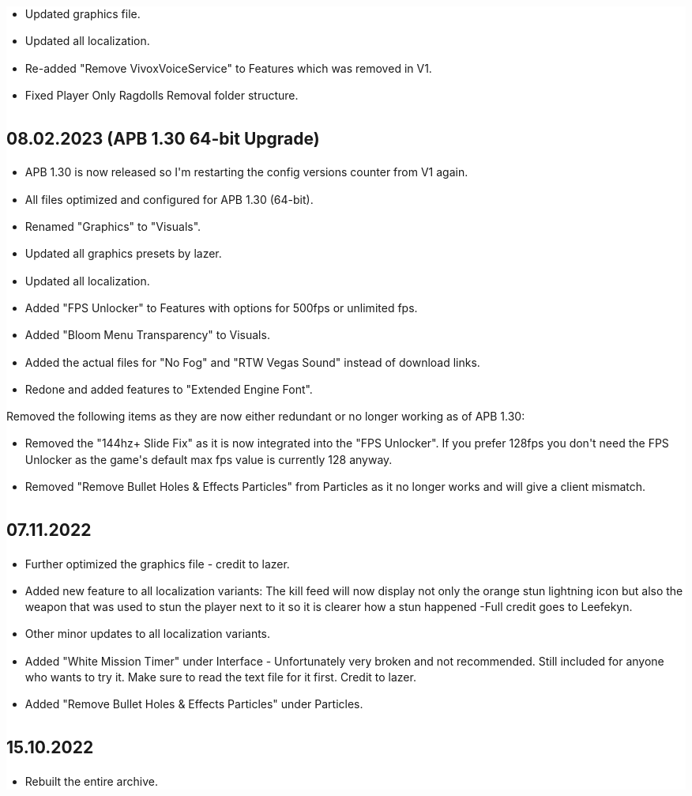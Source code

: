 - Updated graphics file.

- Updated all localization.

- Re-added "Remove VivoxVoiceService" to Features which was removed in V1.

- Fixed Player Only Ragdolls Removal folder structure.



## 08.02.2023 (APB 1.30 64-bit Upgrade)

- APB 1.30 is now released so I'm restarting the config versions counter from V1 again.

- All files optimized and configured for APB 1.30 (64-bit).

- Renamed "Graphics" to "Visuals".

- Updated all graphics presets by lazer.

- Updated all localization.

- Added "FPS Unlocker" to Features with options for 500fps or unlimited fps.

- Added "Bloom Menu Transparency" to Visuals.

- Added the actual files for "No Fog" and "RTW Vegas Sound" instead of download links.

- Redone and added features to "Extended Engine Font".


Removed the following items as they are now either redundant or no longer working as of APB 1.30:

- Removed the "144hz+ Slide Fix" as it is now integrated into the "FPS Unlocker". If you prefer 128fps you don't need the FPS Unlocker as the game's default max fps value is currently 128 anyway.

- Removed  "Remove Bullet Holes & Effects Particles" from Particles as it no longer works and will give a client mismatch.



## 07.11.2022

- Further optimized the graphics file - credit to lazer.

- Added new feature to all localization variants: The kill feed will now display not only the orange stun lightning icon but also the weapon that was used to stun the player next to it so it is clearer how a stun happened -Full credit goes to Leefekyn.

- Other minor updates to all localization variants.

- Added "White Mission Timer" under Interface - Unfortunately very broken and not recommended. Still included for anyone who wants to try it. Make sure to read the text file for it first. Credit to lazer.

- Added "Remove Bullet Holes & Effects Particles" under Particles.



## 15.10.2022

- Rebuilt the entire archive.
